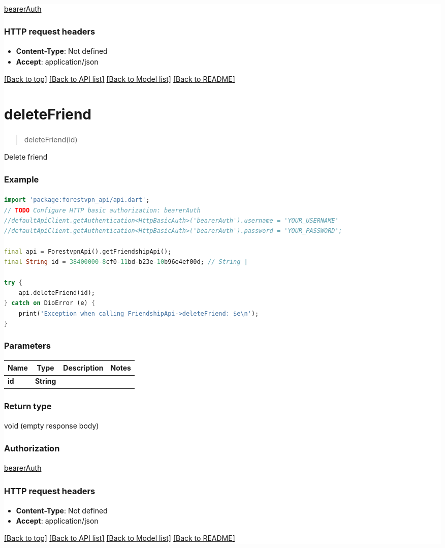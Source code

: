 [bearerAuth](../README.md#bearerAuth)

### HTTP request headers

 - **Content-Type**: Not defined
 - **Accept**: application/json

[[Back to top]](#) [[Back to API list]](../README.md#documentation-for-api-endpoints) [[Back to Model list]](../README.md#documentation-for-models) [[Back to README]](../README.md)

# **deleteFriend**
> deleteFriend(id)

Delete friend

### Example
```dart
import 'package:forestvpn_api/api.dart';
// TODO Configure HTTP basic authorization: bearerAuth
//defaultApiClient.getAuthentication<HttpBasicAuth>('bearerAuth').username = 'YOUR_USERNAME'
//defaultApiClient.getAuthentication<HttpBasicAuth>('bearerAuth').password = 'YOUR_PASSWORD';

final api = ForestvpnApi().getFriendshipApi();
final String id = 38400000-8cf0-11bd-b23e-10b96e4ef00d; // String | 

try {
    api.deleteFriend(id);
} catch on DioError (e) {
    print('Exception when calling FriendshipApi->deleteFriend: $e\n');
}
```

### Parameters

Name | Type | Description  | Notes
------------- | ------------- | ------------- | -------------
 **id** | **String**|  | 

### Return type

void (empty response body)

### Authorization

[bearerAuth](../README.md#bearerAuth)

### HTTP request headers

 - **Content-Type**: Not defined
 - **Accept**: application/json

[[Back to top]](#) [[Back to API list]](../README.md#documentation-for-api-endpoints) [[Back to Model list]](../README.md#documentation-for-models) [[Back to README]](../README.md)
